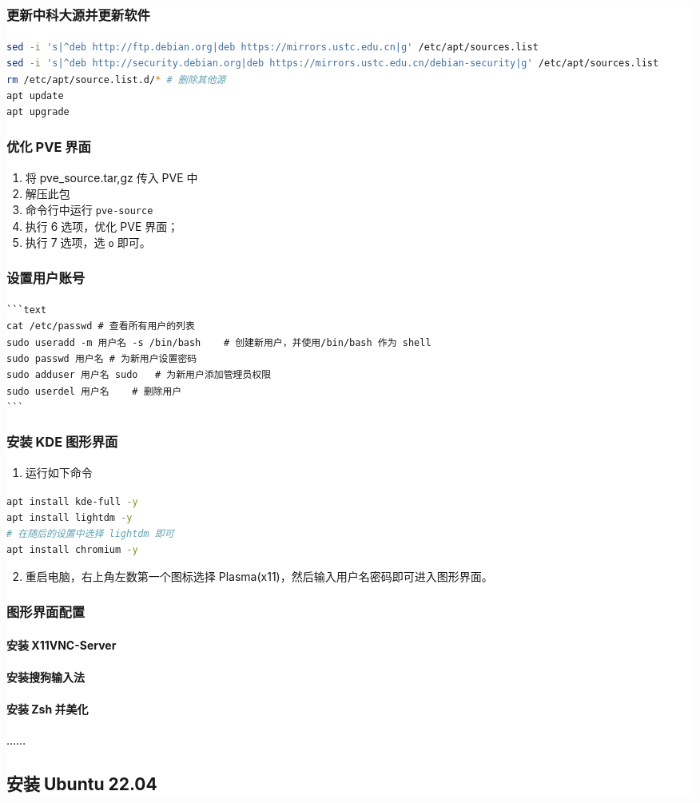 ### 更新中科大源并更新软件

```bash
sed -i 's|^deb http://ftp.debian.org|deb https://mirrors.ustc.edu.cn|g' /etc/apt/sources.list
sed -i 's|^deb http://security.debian.org|deb https://mirrors.ustc.edu.cn/debian-security|g' /etc/apt/sources.list
rm /etc/apt/source.list.d/* # 删除其他源
apt update
apt upgrade
```

### 优化 PVE 界面

1. 将 pve_source.tar,gz 传入 PVE 中
2. 解压此包
3. 命令行中运行 `pve-source` 
4. 执行 6 选项，优化 PVE 界面；
5. 执行 7 选项，选 `o` 即可。

### 设置用户账号

    ```text
    cat /etc/passwd	# 查看所有用户的列表
    sudo useradd -m 用户名 -s /bin/bash	# 创建新用户，并使用/bin/bash 作为 shell
    sudo passwd 用户名	# 为新用户设置密码
    sudo adduser 用户名 sudo	# 为新用户添加管理员权限
    sudo userdel 用户名	# 删除用户
    ```

### 安装 KDE 图形界面

1. 运行如下命令

```bash
apt install kde-full -y
apt install lightdm -y
# 在随后的设置中选择 lightdm 即可
apt install chromium -y
```

2. 重启电脑，右上角左数第一个图标选择 Plasma(x11)，然后输入用户名密码即可进入图形界面。

### 图形界面配置

#### 安装 X11VNC-Server

#### 安装搜狗输入法

#### 安装 Zsh 并美化

……

## 安装 Ubuntu 22.04
